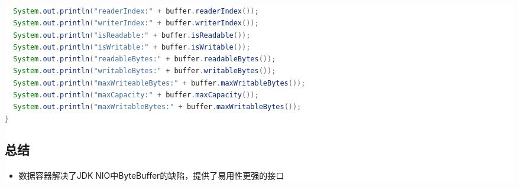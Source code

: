 ```java
  System.out.println("readerIndex:" + buffer.readerIndex());
  System.out.println("writerIndex:" + buffer.writerIndex());
  System.out.println("isReadable:" + buffer.isReadable());
  System.out.println("isWritable:" + buffer.isWritable());
  System.out.println("readableBytes:" + buffer.readableBytes());
  System.out.println("writableBytes:" + buffer.writableBytes());
  System.out.println("maxWriteableBytes:" + buffer.maxWritableBytes());
  System.out.println("maxCapacity:" + buffer.maxCapacity());
  System.out.println("maxWritableBytes:" + buffer.maxWritableBytes());
}
```

## 总结

- 数据容器解决了JDK NIO中ByteBuffer的缺陷，提供了易用性更强的接口
